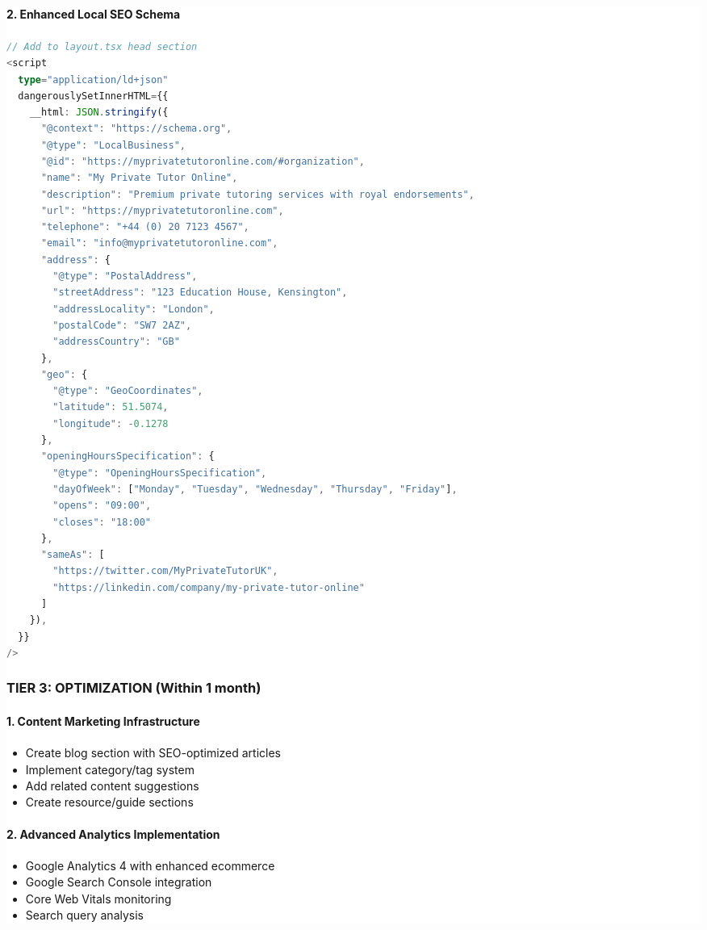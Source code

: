 #### 2. Enhanced Local SEO Schema
```typescript
// Add to layout.tsx head section
<script
  type="application/ld+json"
  dangerouslySetInnerHTML={{
    __html: JSON.stringify({
      "@context": "https://schema.org",
      "@type": "LocalBusiness",
      "@id": "https://myprivatetutoronline.com/#organization",
      "name": "My Private Tutor Online",
      "description": "Premium private tutoring services with royal endorsements",
      "url": "https://myprivatetutoronline.com",
      "telephone": "+44 (0) 20 7123 4567",
      "email": "info@myprivatetutoronline.com",
      "address": {
        "@type": "PostalAddress",
        "streetAddress": "123 Education House, Kensington",
        "addressLocality": "London",
        "postalCode": "SW7 2AZ",
        "addressCountry": "GB"
      },
      "geo": {
        "@type": "GeoCoordinates",
        "latitude": 51.5074,
        "longitude": -0.1278
      },
      "openingHoursSpecification": {
        "@type": "OpeningHoursSpecification",
        "dayOfWeek": ["Monday", "Tuesday", "Wednesday", "Thursday", "Friday"],
        "opens": "09:00",
        "closes": "18:00"
      },
      "sameAs": [
        "https://twitter.com/MyPrivateTutorUK",
        "https://linkedin.com/company/my-private-tutor-online"
      ]
    }),
  }}
/>
```

### TIER 3: OPTIMIZATION (Within 1 month)

#### 1. Content Marketing Infrastructure
- Create blog section with SEO-optimized articles
- Implement category/tag system
- Add related content suggestions
- Create resource/guide sections

#### 2. Advanced Analytics Implementation
- Google Analytics 4 with enhanced ecommerce
- Google Search Console integration
- Core Web Vitals monitoring
- Search query analysis
